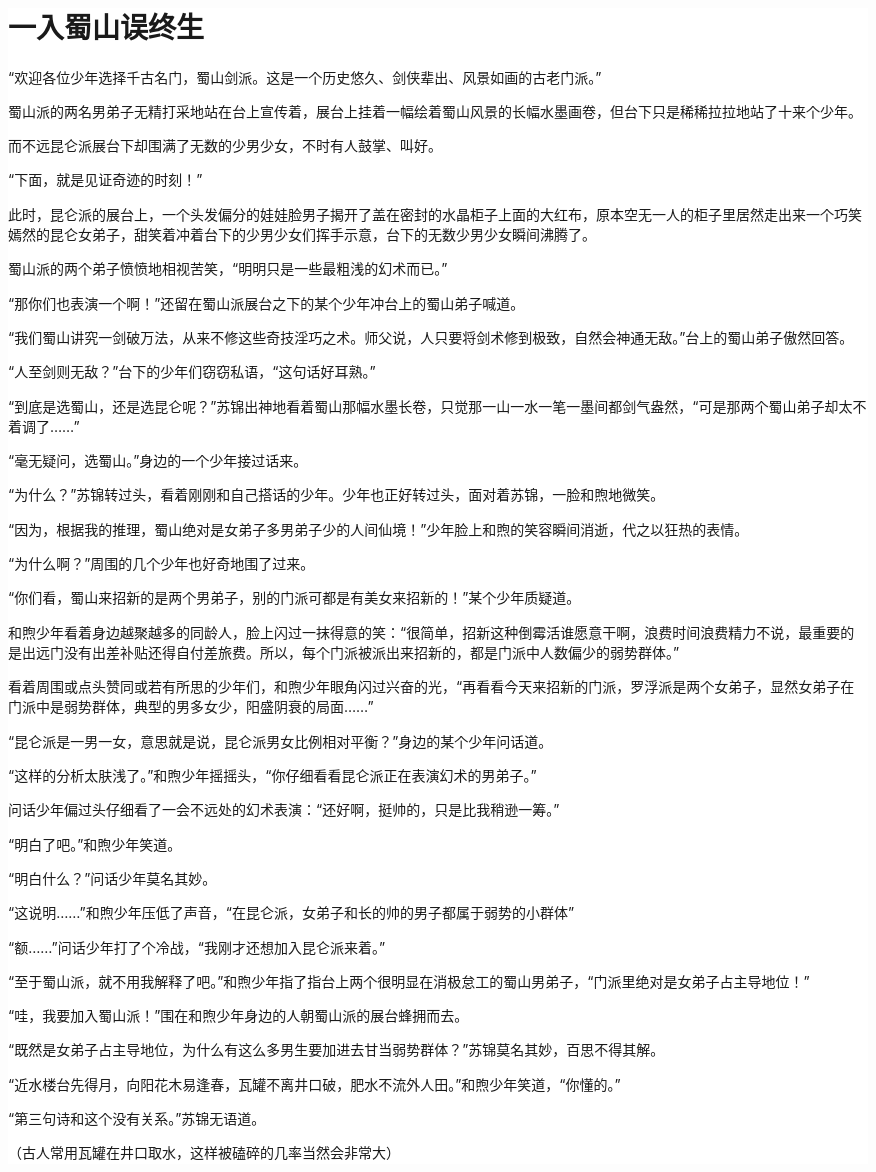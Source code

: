 # 一入蜀山误终生

“欢迎各位少年选择千古名门，蜀山剑派。这是一个历史悠久、剑侠辈出、风景如画的古老门派。”

蜀山派的两名男弟子无精打采地站在台上宣传着，展台上挂着一幅绘着蜀山风景的长幅水墨画卷，但台下只是稀稀拉拉地站了十来个少年。

而不远昆仑派展台下却围满了无数的少男少女，不时有人鼓掌、叫好。

“下面，就是见证奇迹的时刻！”

此时，昆仑派的展台上，一个头发偏分的娃娃脸男子揭开了盖在密封的水晶柜子上面的大红布，原本空无一人的柜子里居然走出来一个巧笑嫣然的昆仑女弟子，甜笑着冲着台下的少男少女们挥手示意，台下的无数少男少女瞬间沸腾了。

蜀山派的两个弟子愤愤地相视苦笑，“明明只是一些最粗浅的幻术而已。”

“那你们也表演一个啊！”还留在蜀山派展台之下的某个少年冲台上的蜀山弟子喊道。

“我们蜀山讲究一剑破万法，从来不修这些奇技淫巧之术。师父说，人只要将剑术修到极致，自然会神通无敌。”台上的蜀山弟子傲然回答。

“人至剑则无敌？”台下的少年们窃窃私语，“这句话好耳熟。”

“到底是选蜀山，还是选昆仑呢？”苏锦出神地看着蜀山那幅水墨长卷，只觉那一山一水一笔一墨间都剑气盎然，“可是那两个蜀山弟子却太不着调了……”

“毫无疑问，选蜀山。”身边的一个少年接过话来。

“为什么？”苏锦转过头，看着刚刚和自己搭话的少年。少年也正好转过头，面对着苏锦，一脸和煦地微笑。

“因为，根据我的推理，蜀山绝对是女弟子多男弟子少的人间仙境！”少年脸上和煦的笑容瞬间消逝，代之以狂热的表情。

“为什么啊？”周围的几个少年也好奇地围了过来。

“你们看，蜀山来招新的是两个男弟子，别的门派可都是有美女来招新的！”某个少年质疑道。

和煦少年看着身边越聚越多的同龄人，脸上闪过一抹得意的笑：“很简单，招新这种倒霉活谁愿意干啊，浪费时间浪费精力不说，最重要的是出远门没有出差补贴还得自付差旅费。所以，每个门派被派出来招新的，都是门派中人数偏少的弱势群体。”

看着周围或点头赞同或若有所思的少年们，和煦少年眼角闪过兴奋的光，“再看看今天来招新的门派，罗浮派是两个女弟子，显然女弟子在门派中是弱势群体，典型的男多女少，阳盛阴衰的局面……”

“昆仑派是一男一女，意思就是说，昆仑派男女比例相对平衡？”身边的某个少年问话道。

“这样的分析太肤浅了。”和煦少年摇摇头，“你仔细看看昆仑派正在表演幻术的男弟子。”

问话少年偏过头仔细看了一会不远处的幻术表演：“还好啊，挺帅的，只是比我稍逊一筹。”

“明白了吧。”和煦少年笑道。

“明白什么？”问话少年莫名其妙。

“这说明……”和煦少年压低了声音，“在昆仑派，女弟子和长的帅的男子都属于弱势的小群体”

“额……”问话少年打了个冷战，“我刚才还想加入昆仑派来着。”

“至于蜀山派，就不用我解释了吧。”和煦少年指了指台上两个很明显在消极怠工的蜀山男弟子，“门派里绝对是女弟子占主导地位！”

“哇，我要加入蜀山派！”围在和煦少年身边的人朝蜀山派的展台蜂拥而去。

“既然是女弟子占主导地位，为什么有这么多男生要加进去甘当弱势群体？”苏锦莫名其妙，百思不得其解。

“近水楼台先得月，向阳花木易逢春，瓦罐不离井口破，肥水不流外人田。”和煦少年笑道，“你懂的。”

“第三句诗和这个没有关系。”苏锦无语道。

（古人常用瓦罐在井口取水，这样被磕碎的几率当然会非常大）
